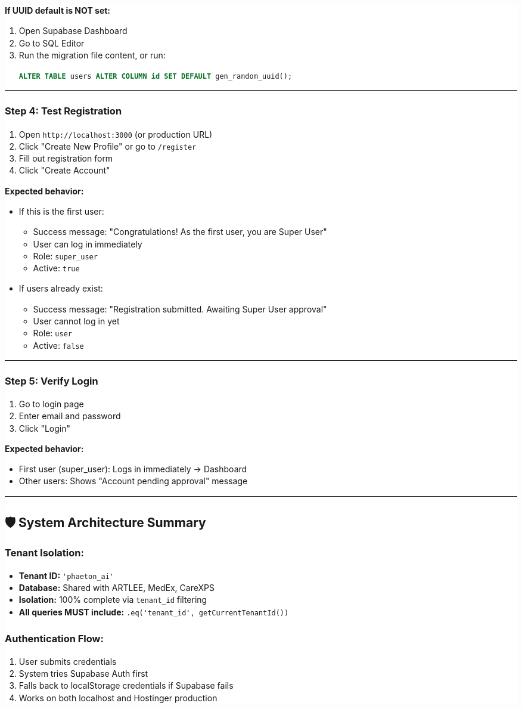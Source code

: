 **If UUID default is NOT set:**

1. Open Supabase Dashboard
2. Go to SQL Editor
3. Run the migration file content, or run:
   ```sql
   ALTER TABLE users ALTER COLUMN id SET DEFAULT gen_random_uuid();
   ```

---

### Step 4: Test Registration

1. Open `http://localhost:3000` (or production URL)
2. Click "Create New Profile" or go to `/register`
3. Fill out registration form
4. Click "Create Account"

**Expected behavior:**
- If this is the first user:
  - Success message: "Congratulations! As the first user, you are Super User"
  - User can log in immediately
  - Role: `super_user`
  - Active: `true`

- If users already exist:
  - Success message: "Registration submitted. Awaiting Super User approval"
  - User cannot log in yet
  - Role: `user`
  - Active: `false`

---

### Step 5: Verify Login

1. Go to login page
2. Enter email and password
3. Click "Login"

**Expected behavior:**
- First user (super_user): Logs in immediately → Dashboard
- Other users: Shows "Account pending approval" message

---

## 🛡️ System Architecture Summary

### Tenant Isolation:
- **Tenant ID:** `'phaeton_ai'`
- **Database:** Shared with ARTLEE, MedEx, CareXPS
- **Isolation:** 100% complete via `tenant_id` filtering
- **All queries MUST include:** `.eq('tenant_id', getCurrentTenantId())`

### Authentication Flow:
1. User submits credentials
2. System tries Supabase Auth first
3. Falls back to localStorage credentials if Supabase fails
4. Works on both localhost and Hostinger production
